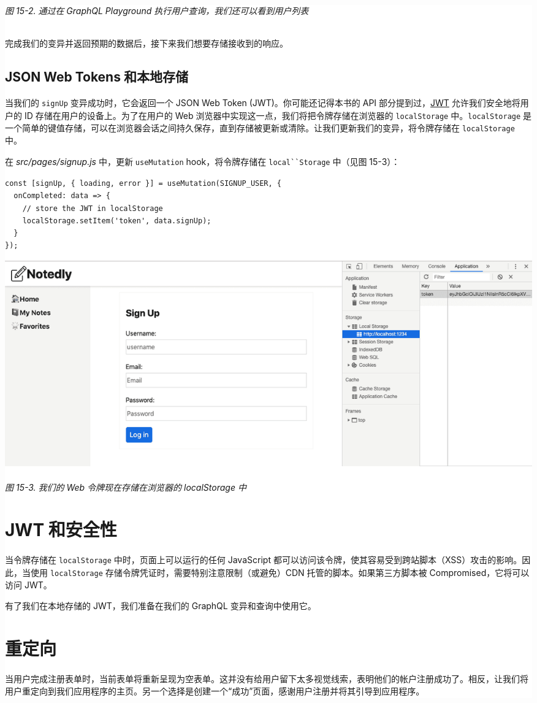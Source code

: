 ###### 图 15-2\. 通过在 GraphQL Playground 执行用户查询，我们还可以看到用户列表

完成我们的变异并返回预期的数据后，接下来我们想要存储接收到的响应。

## JSON Web Tokens 和本地存储

当我们的 `signUp` 变异成功时，它会返回一个 JSON Web Token (JWT)。你可能还记得本书的 API 部分提到过，[JWT](https://jwt.io) 允许我们安全地将用户的 ID 存储在用户的设备上。为了在用户的 Web 浏览器中实现这一点，我们将把令牌存储在浏览器的 `localStorage` 中。`localStorage` 是一个简单的键值存储，可以在浏览器会话之间持久保存，直到存储被更新或清除。让我们更新我们的变异，将令牌存储在 `localStorage` 中。

在 *src/pages/signup.js* 中，更新 `useMutation` hook，将令牌存储在 `local``Storage` 中（见图 15-3）：

```
const [signUp, { loading, error }] = useMutation(SIGNUP_USER, {
  onCompleted: data => {
    // store the JWT in localStorage
    localStorage.setItem('token', data.signUp);
  }
});
```

![我们在浏览器的 localStorage 中的令牌的屏幕截图](img/jsev_1503.png)

###### 图 15-3\. 我们的 Web 令牌现在存储在浏览器的 localStorage 中

# JWT 和安全性

当令牌存储在 `localStorage` 中时，页面上可以运行的任何 JavaScript 都可以访问该令牌，使其容易受到跨站脚本（XSS）攻击的影响。因此，当使用 `localStorage` 存储令牌凭证时，需要特别注意限制（或避免）CDN 托管的脚本。如果第三方脚本被 Compromised，它将可以访问 JWT。

有了我们在本地存储的 JWT，我们准备在我们的 GraphQL 变异和查询中使用它。

# 重定向

当用户完成注册表单时，当前表单将重新呈现为空表单。这并没有给用户留下太多视觉线索，表明他们的帐户注册成功了。相反，让我们将用户重定向到我们应用程序的主页。另一个选择是创建一个“成功”页面，感谢用户注册并将其引导到应用程序。
